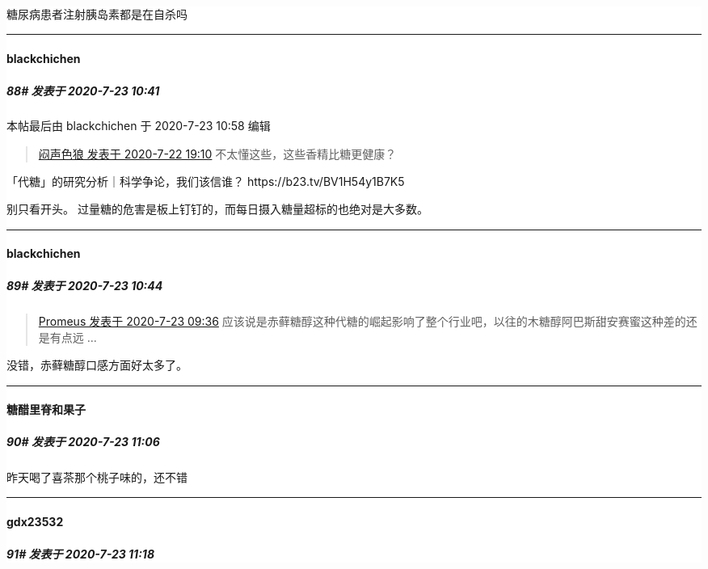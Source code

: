 糖尿病患者注射胰岛素都是在自杀吗







*****

####  blackchichen  
##### 88#       发表于 2020-7-23 10:41



 本帖最后由 blackchichen 于 2020-7-23 10:58 编辑 
<blockquote><a href="httphttps://bbs.saraba1st.com/2b/forum.php?mod=redirect&amp;goto=findpost&amp;pid=48186386&amp;ptid=1950587" target="_blank">闷声色狼 发表于 2020-7-22 19:10</a>
不太懂这些，这些香精比糖更健康？</blockquote>
「代糖」的研究分析｜科学争论，我们该信谁？
https://b23.tv/BV1H54y1B7K5

别只看开头。
过量糖的危害是板上钉钉的，而每日摄入糖量超标的也绝对是大多数。







*****

####  blackchichen  
##### 89#       发表于 2020-7-23 10:44



<blockquote><a href="httphttps://bbs.saraba1st.com/2b/forum.php?mod=redirect&amp;goto=findpost&amp;pid=48190806&amp;ptid=1950587" target="_blank">Promeus 发表于 2020-7-23 09:36</a>
应该说是赤藓糖醇这种代糖的崛起影响了整个行业吧，以往的木糖醇阿巴斯甜安赛蜜这种差的还是有点远 ...</blockquote>
没错，赤藓糖醇口感方面好太多了。







*****

####  糖醋里脊和果子  
##### 90#       发表于 2020-7-23 11:06




昨天喝了喜茶那个桃子味的，还不错







*****

####  gdx23532  
##### 91#       发表于 2020-7-23 11:18
